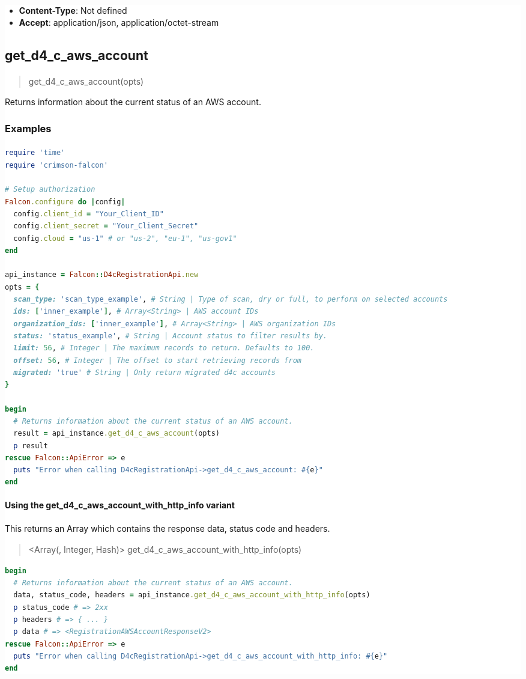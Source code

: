 - **Content-Type**: Not defined
- **Accept**: application/json, application/octet-stream


## get_d4_c_aws_account

> <RegistrationAWSAccountResponseV2> get_d4_c_aws_account(opts)

Returns information about the current status of an AWS account.

### Examples

```ruby
require 'time'
require 'crimson-falcon'

# Setup authorization
Falcon.configure do |config|
  config.client_id = "Your_Client_ID"
  config.client_secret = "Your_Client_Secret"
  config.cloud = "us-1" # or "us-2", "eu-1", "us-gov1"
end

api_instance = Falcon::D4cRegistrationApi.new
opts = {
  scan_type: 'scan_type_example', # String | Type of scan, dry or full, to perform on selected accounts
  ids: ['inner_example'], # Array<String> | AWS account IDs
  organization_ids: ['inner_example'], # Array<String> | AWS organization IDs
  status: 'status_example', # String | Account status to filter results by.
  limit: 56, # Integer | The maximum records to return. Defaults to 100.
  offset: 56, # Integer | The offset to start retrieving records from
  migrated: 'true' # String | Only return migrated d4c accounts
}

begin
  # Returns information about the current status of an AWS account.
  result = api_instance.get_d4_c_aws_account(opts)
  p result
rescue Falcon::ApiError => e
  puts "Error when calling D4cRegistrationApi->get_d4_c_aws_account: #{e}"
end
```

#### Using the get_d4_c_aws_account_with_http_info variant

This returns an Array which contains the response data, status code and headers.

> <Array(<RegistrationAWSAccountResponseV2>, Integer, Hash)> get_d4_c_aws_account_with_http_info(opts)

```ruby
begin
  # Returns information about the current status of an AWS account.
  data, status_code, headers = api_instance.get_d4_c_aws_account_with_http_info(opts)
  p status_code # => 2xx
  p headers # => { ... }
  p data # => <RegistrationAWSAccountResponseV2>
rescue Falcon::ApiError => e
  puts "Error when calling D4cRegistrationApi->get_d4_c_aws_account_with_http_info: #{e}"
end
```
